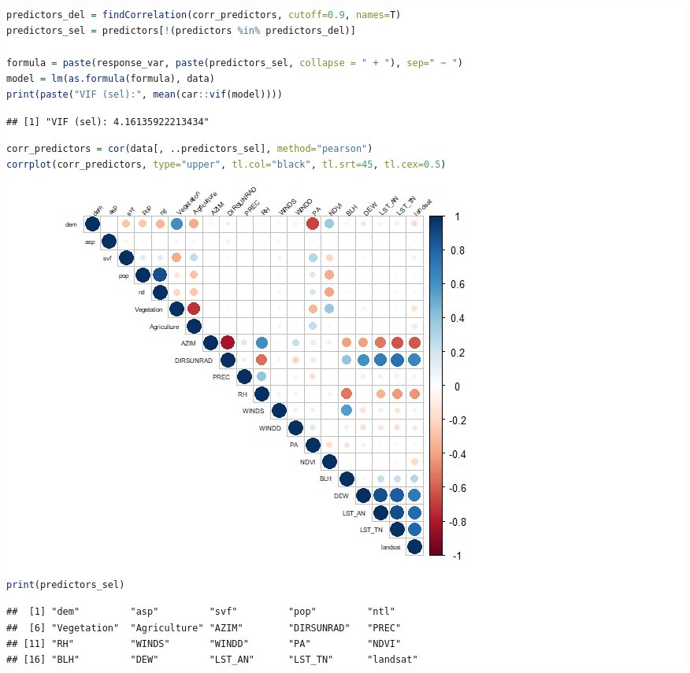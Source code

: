 ``` r
predictors_del = findCorrelation(corr_predictors, cutoff=0.9, names=T)
predictors_sel = predictors[!(predictors %in% predictors_del)]

formula = paste(response_var, paste(predictors_sel, collapse = " + "), sep=" ~ ")
model = lm(as.formula(formula), data)
print(paste("VIF (sel):", mean(car::vif(model))))
```

    ## [1] "VIF (sel): 4.16135922213434"

``` r
corr_predictors = cor(data[, ..predictors_sel], method="pearson")
corrplot(corr_predictors, type="upper", tl.col="black", tl.srt=45, tl.cex=0.5)
```

![](progetto_md2sl_mv_tmin_files/figure-gfm/var_sel_multi-2.png)

``` r
print(predictors_sel)
```

    ##  [1] "dem"         "asp"         "svf"         "pop"         "ntl"        
    ##  [6] "Vegetation"  "Agriculture" "AZIM"        "DIRSUNRAD"   "PREC"       
    ## [11] "RH"          "WINDS"       "WINDD"       "PA"          "NDVI"       
    ## [16] "BLH"         "DEW"         "LST_AN"      "LST_TN"      "landsat"
